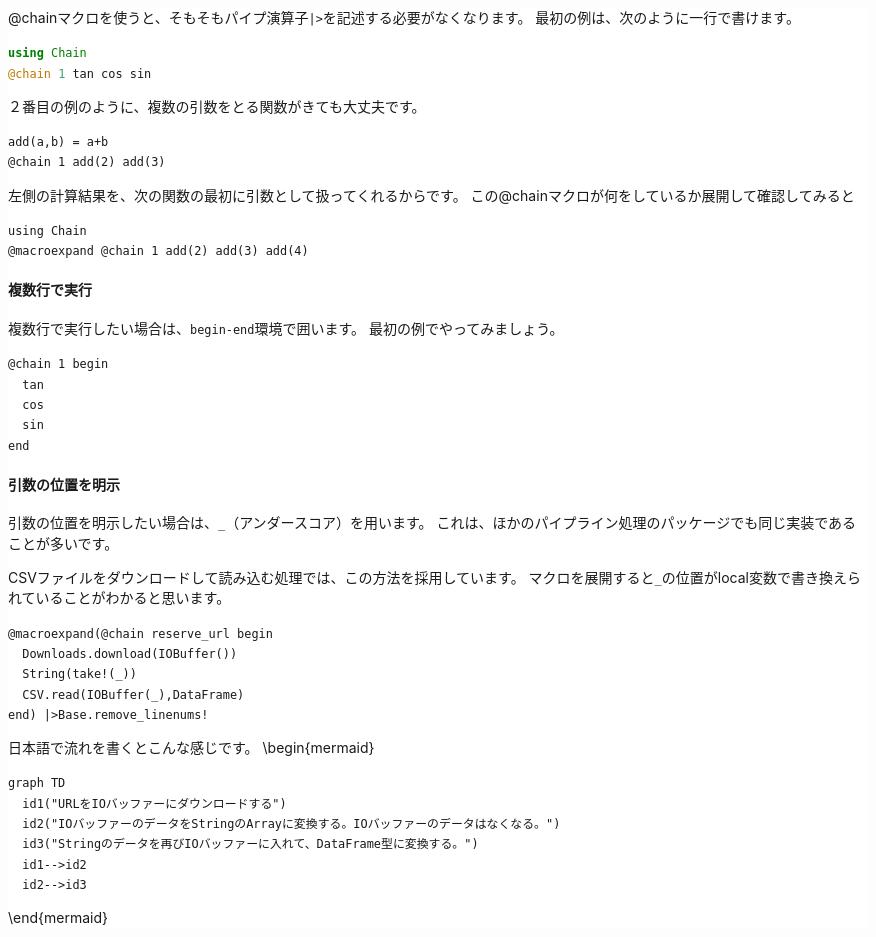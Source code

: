 @chainマクロを使うと、そもそもパイプ演算子``|>``を記述する必要がなくなります。
最初の例は、次のように一行で書けます。
```julia
using Chain
@chain 1 tan cos sin
```
２番目の例のように、複数の引数をとる関数がきても大丈夫です。

```!
add(a,b) = a+b
@chain 1 add(2) add(3)
```
左側の計算結果を、次の関数の最初に引数として扱ってくれるからです。
この@chainマクロが何をしているか展開して確認してみると

```!
using Chain
@macroexpand @chain 1 add(2) add(3) add(4)
```

#### 複数行で実行
複数行で実行したい場合は、``begin-end``環境で囲います。
最初の例でやってみましょう。
```!
@chain 1 begin
  tan
  cos
  sin
end
```

#### 引数の位置を明示
引数の位置を明示したい場合は、``_``（アンダースコア）を用います。
これは、ほかのパイプライン処理のパッケージでも同じ実装であることが多いです。

CSVファイルをダウンロードして読み込む処理では、この方法を採用しています。
マクロを展開すると``_``の位置がlocal変数で書き換えられていることがわかると思います。

```!
@macroexpand(@chain reserve_url begin
  Downloads.download(IOBuffer())
  String(take!(_))
  CSV.read(IOBuffer(_),DataFrame)
end) |>Base.remove_linenums!
```
日本語で流れを書くとこんな感じです。
\begin{mermaid}
~~~
graph TD
  id1("URLをIOバッファーにダウンロードする")
  id2("IOバッファーのデータをStringのArrayに変換する。IOバッファーのデータはなくなる。")
  id3("Stringのデータを再びIOバッファーに入れて、DataFrame型に変換する。")
  id1-->id2
  id2-->id3
~~~
\end{mermaid}
